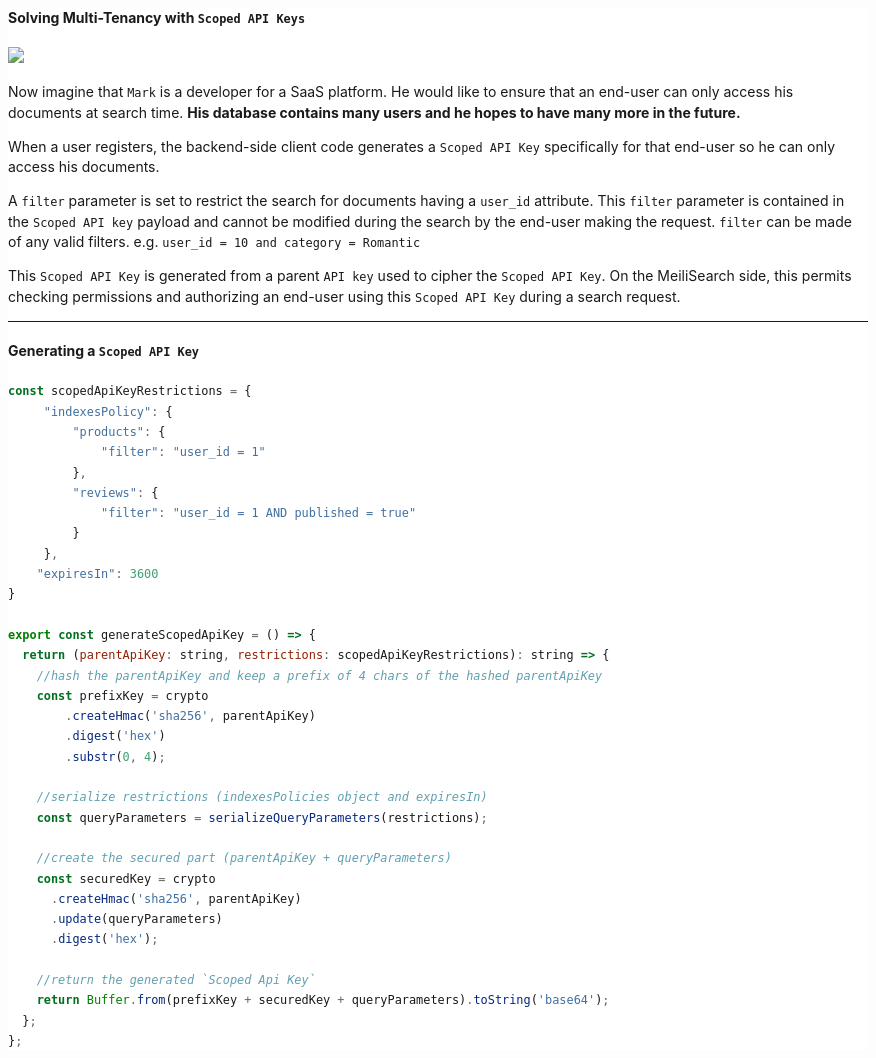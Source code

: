 #### Solving Multi-Tenancy with `Scoped API Keys`

![](https://i.imgur.com/J4jVe1n.png)

Now imagine that `Mark` is a developer for a SaaS platform. He would like to ensure that an end-user can only access his documents at search time. **His database contains many users and he hopes to have many more in the future.**

When a user registers, the backend-side client code generates a `Scoped API Key` specifically for that end-user so he can only access his documents.

A `filter` parameter is set to restrict the search for documents having a `user_id` attribute. This `filter` parameter is contained in the `Scoped API key` payload and cannot be modified during the search by the end-user making the request. `filter` can be made of any valid filters. e.g. `user_id = 10 and category = Romantic`

This `Scoped API Key` is generated from a parent `API key` used to cipher the `Scoped API Key`. On the MeiliSearch side, this permits checking permissions and authorizing an end-user using this `Scoped API Key` during a search request.

---

#### Generating a `Scoped API Key`

```javascript
const scopedApiKeyRestrictions = {
     "indexesPolicy": {
         "products": {
             "filter": "user_id = 1"
         },
         "reviews": {
             "filter": "user_id = 1 AND published = true"
         }
     },
    "expiresIn": 3600
}

export const generateScopedApiKey = () => {
  return (parentApiKey: string, restrictions: scopedApiKeyRestrictions): string => {
    //hash the parentApiKey and keep a prefix of 4 chars of the hashed parentApiKey
    const prefixKey = crypto
        .createHmac('sha256', parentApiKey)
        .digest('hex')
        .substr(0, 4);

    //serialize restrictions (indexesPolicies object and expiresIn)
    const queryParameters = serializeQueryParameters(restrictions);

    //create the secured part (parentApiKey + queryParameters)
    const securedKey = crypto
      .createHmac('sha256', parentApiKey)
      .update(queryParameters)
      .digest('hex');

    //return the generated `Scoped Api Key`
    return Buffer.from(prefixKey + securedKey + queryParameters).toString('base64');
  };
};
```
